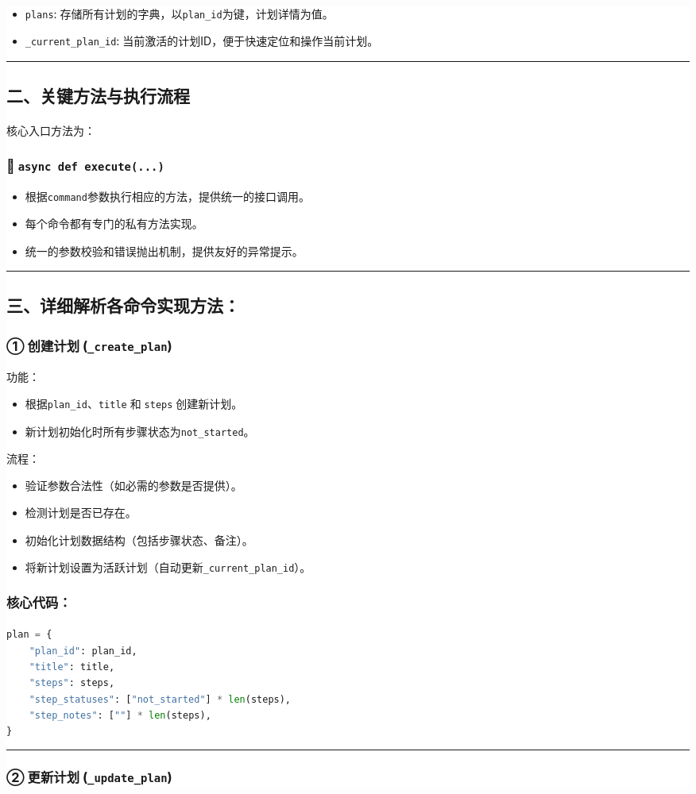 * `plans`: 存储所有计划的字典，以`plan_id`为键，计划详情为值。
    
* `_current_plan_id`: 当前激活的计划ID，便于快速定位和操作当前计划。
    

* * *

## 二、关键方法与执行流程

核心入口方法为：

### 🔸 `async def execute(...)`

* 根据`command`参数执行相应的方法，提供统一的接口调用。
    
* 每个命令都有专门的私有方法实现。
    
* 统一的参数校验和错误抛出机制，提供友好的异常提示。
    

* * *

## 三、详细解析各命令实现方法：

### ① 创建计划 (`_create_plan`)

功能：

* 根据`plan_id`、`title` 和 `steps` 创建新计划。
    
* 新计划初始化时所有步骤状态为`not_started`。
    

流程：

* 验证参数合法性（如必需的参数是否提供）。
    
* 检测计划是否已存在。
    
* 初始化计划数据结构（包括步骤状态、备注）。
    
* 将新计划设置为活跃计划（自动更新`_current_plan_id`）。
    

### 核心代码：

```python
plan = {
    "plan_id": plan_id,
    "title": title,
    "steps": steps,
    "step_statuses": ["not_started"] * len(steps),
    "step_notes": [""] * len(steps),
}
```

* * *

### ② 更新计划 (`_update_plan`)

